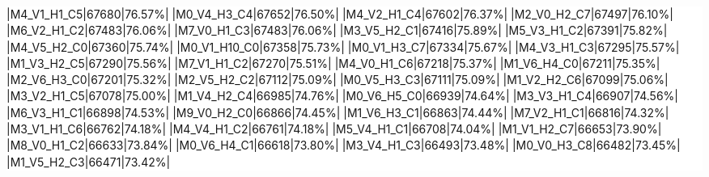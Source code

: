 |M4_V1_H1_C5|67680|76.57%|
|M0_V4_H3_C4|67652|76.50%|
|M4_V2_H1_C4|67602|76.37%|
|M2_V0_H2_C7|67497|76.10%|
|M6_V2_H1_C2|67483|76.06%|
|M7_V0_H1_C3|67483|76.06%|
|M3_V5_H2_C1|67416|75.89%|
|M5_V3_H1_C2|67391|75.82%|
|M4_V5_H2_C0|67360|75.74%|
|M0_V1_H10_C0|67358|75.73%|
|M0_V1_H3_C7|67334|75.67%|
|M4_V3_H1_C3|67295|75.57%|
|M1_V3_H2_C5|67290|75.56%|
|M7_V1_H1_C2|67270|75.51%|
|M4_V0_H1_C6|67218|75.37%|
|M1_V6_H4_C0|67211|75.35%|
|M2_V6_H3_C0|67201|75.32%|
|M2_V5_H2_C2|67112|75.09%|
|M0_V5_H3_C3|67111|75.09%|
|M1_V2_H2_C6|67099|75.06%|
|M3_V2_H1_C5|67078|75.00%|
|M1_V4_H2_C4|66985|74.76%|
|M0_V6_H5_C0|66939|74.64%|
|M3_V3_H1_C4|66907|74.56%|
|M6_V3_H1_C1|66898|74.53%|
|M9_V0_H2_C0|66866|74.45%|
|M1_V6_H3_C1|66863|74.44%|
|M7_V2_H1_C1|66816|74.32%|
|M3_V1_H1_C6|66762|74.18%|
|M4_V4_H1_C2|66761|74.18%|
|M5_V4_H1_C1|66708|74.04%|
|M1_V1_H2_C7|66653|73.90%|
|M8_V0_H1_C2|66633|73.84%|
|M0_V6_H4_C1|66618|73.80%|
|M3_V4_H1_C3|66493|73.48%|
|M0_V0_H3_C8|66482|73.45%|
|M1_V5_H2_C3|66471|73.42%|